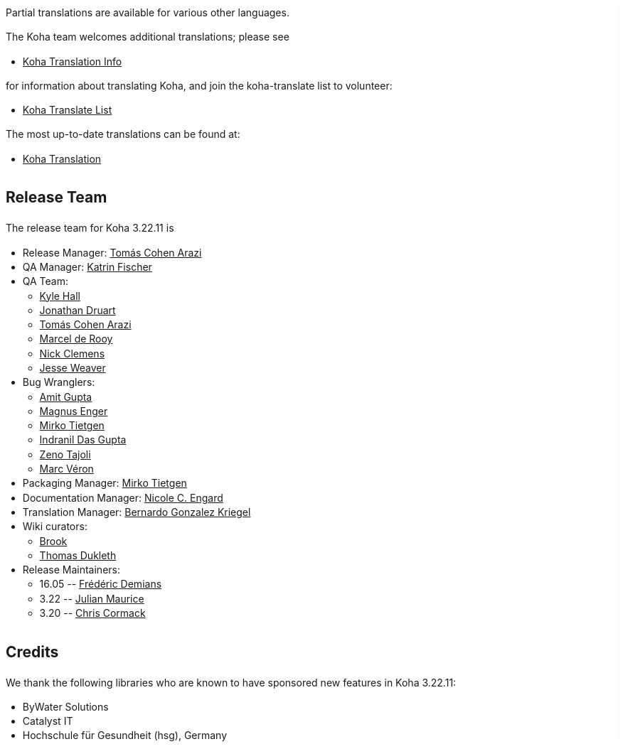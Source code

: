 Partial translations are available for various other languages.

The Koha team welcomes additional translations; please see

- [Koha Translation Info](http://wiki.koha-community.org/wiki/Translating_Koha)

for information about translating Koha, and join the koha-translate 
list to volunteer:

- [Koha Translate List](http://lists.koha-community.org/cgi-bin/mailman/listinfo/koha-translate)

The most up-to-date translations can be found at:

- [Koha Translation](http://translate.koha-community.org/)

## Release Team

The release team for Koha 3.22.11 is

- Release Manager: [Tomás Cohen Arazi](mailto:tomascohen@gmail.com)
- QA Manager: [Katrin Fischer](mailto:Katrin.Fischer@bsz-bw.de)
- QA Team:
  - [Kyle Hall](mailto:kyle@bywatersolutions.com)
  - [Jonathan Druart](mailto:jonathan.druart@biblibre.com)
  - [Tomás Cohen Arazi](mailto:tomascohen@gmail.com)
  - [Marcel de Rooy](mailto:m.de.rooy@rijksmuseum.nl)
  - [Nick Clemens](mailto:nick@bywatersolutions.com)
  - [Jesse Weaver](mailto:jweaver@bywatersolutions.com)
- Bug Wranglers:
  - [Amit Gupta](mailto:amitddng135@gmail.com)
  - [Magnus Enger](mailto:magnus@enger.priv.no)
  - [Mirko Tietgen](mailto:mirko@abunchofthings.net)
  - [Indranil Das Gupta](mailto:indradg@l2c2.co.in)
  - [Zeno Tajoli](mailto:z.tajoli@cineca.it)
  - [Marc Véron](mailto:veron@veron.ch)
- Packaging Manager: [Mirko Tietgen](mailto:mirko@abunchofthings.net)
- Documentation Manager: [Nicole C. Engard](mailto:nengard@gmail.com)
- Translation Manager: [Bernardo Gonzalez Kriegel](mailto:bgkriegel@gmail.com)
- Wiki curators: 
  - [Brook](mailto:)
  - [Thomas Dukleth](mailto:kohadevel@agogme.com)
- Release Maintainers:
  - 16.05 -- [Frédéric Demians](mailto:f.demians@tamil.fr)
  - 3.22 -- [Julian Maurice](mailto:julian.maurice@biblibre.com)
  - 3.20 -- [Chris Cormack](mailto:chrisc@catalyst.net.nz)

## Credits

We thank the following libraries who are known to have sponsored
new features in Koha 3.22.11:

- ByWater Solutions
- Catalyst IT
- Hochschule für Gesundheit (hsg), Germany
